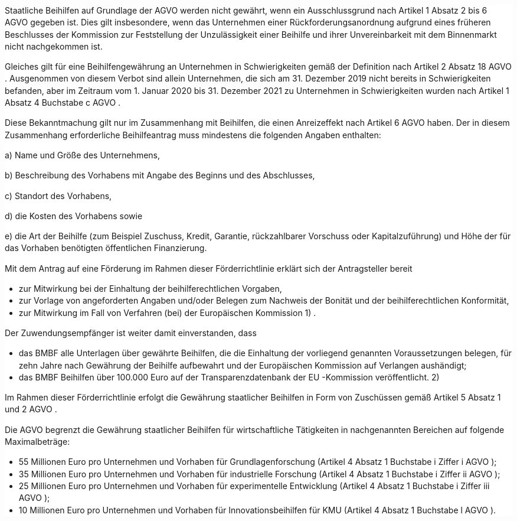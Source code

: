 Staatliche Beihilfen auf Grundlage der  AGVO  werden nicht gewährt, wenn ein Ausschlussgrund nach Artikel 1 Absatz 2 bis 6  AGVO  gegeben ist. Dies gilt insbesondere, wenn das Unternehmen einer Rückforderungsanordnung aufgrund eines früheren Beschlusses der Kommission zur Feststellung der Unzulässigkeit einer Beihilfe und ihrer Unvereinbarkeit mit dem Binnenmarkt nicht nachgekommen ist. 

Gleiches gilt für eine Beihilfengewährung an Unternehmen in Schwierigkeiten gemäß der Definition nach Artikel 2 Absatz 18  AGVO  . Ausgenommen von diesem Verbot sind allein Unternehmen, die sich am 31. Dezember 2019 nicht bereits in Schwierigkeiten befanden, aber im Zeitraum vom 1. Januar 2020 bis 31. Dezember 2021 zu Unternehmen in Schwierigkeiten wurden nach Artikel 1 Absatz 4 Buchstabe c  AGVO  . 

Diese Bekanntmachung gilt nur im Zusammenhang mit Beihilfen, die einen Anreizeffekt nach Artikel 6  AGVO  haben. Der in diesem Zusammenhang erforderliche Beihilfeantrag muss mindestens die folgenden Angaben enthalten: 

a) Name und Größe des Unternehmens, 

b) Beschreibung des Vorhabens mit Angabe des Beginns und des Abschlusses, 

c) Standort des Vorhabens, 

d) die Kosten des Vorhabens sowie 

e) die Art der Beihilfe (zum Beispiel Zuschuss, Kredit, Garantie, rückzahlbarer Vorschuss oder Kapitalzuführung) und Höhe der für das Vorhaben benötigten öffentlichen Finanzierung. 

Mit dem Antrag auf eine Förderung im Rahmen dieser Förderrichtlinie erklärt sich der Antragsteller bereit 

  * zur Mitwirkung bei der Einhaltung der beihilferechtlichen Vorgaben, 
  * zur Vorlage von angeforderten Angaben und/oder Belegen zum Nachweis der Bonität und der beihilferechtlichen Konformität, 
  * zur Mitwirkung im Fall von Verfahren (bei) der Europäischen Kommission  1)  . 



Der Zuwendungsempfänger ist weiter damit einverstanden, dass 

  * das  BMBF  alle Unterlagen über gewährte Beihilfen, die die Einhaltung der vorliegend genannten Voraussetzungen belegen, für zehn Jahre nach Gewährung der Beihilfe aufbewahrt und der Europäischen Kommission auf Verlangen aushändigt; 
  * das  BMBF  Beihilfen über 100.000 Euro auf der Transparenzdatenbank der  EU  -Kommission veröffentlicht.  2) 



Im Rahmen dieser Förderrichtlinie erfolgt die Gewährung staatlicher Beihilfen in Form von Zuschüssen gemäß Artikel 5 Absatz 1 und 2  AGVO  . 

Die  AGVO  begrenzt die Gewährung staatlicher Beihilfen für wirtschaftliche Tätigkeiten in nachgenannten Bereichen auf folgende Maximalbeträge: 

  * 55 Millionen Euro pro Unternehmen und Vorhaben für Grundlagenforschung (Artikel 4 Absatz 1 Buchstabe i Ziffer i  AGVO  ); 
  * 35 Millionen Euro pro Unternehmen und Vorhaben für industrielle Forschung (Artikel 4 Absatz 1 Buchstabe i Ziffer ii  AGVO  ); 
  * 25 Millionen Euro pro Unternehmen und Vorhaben für experimentelle Entwicklung (Artikel 4 Absatz 1 Buchstabe i Ziffer iii  AGVO  ); 
  * 10 Millionen Euro pro Unternehmen und Vorhaben für Innovationsbeihilfen für  KMU  (Artikel 4 Absatz 1 Buchstabe l  AGVO  ). 

